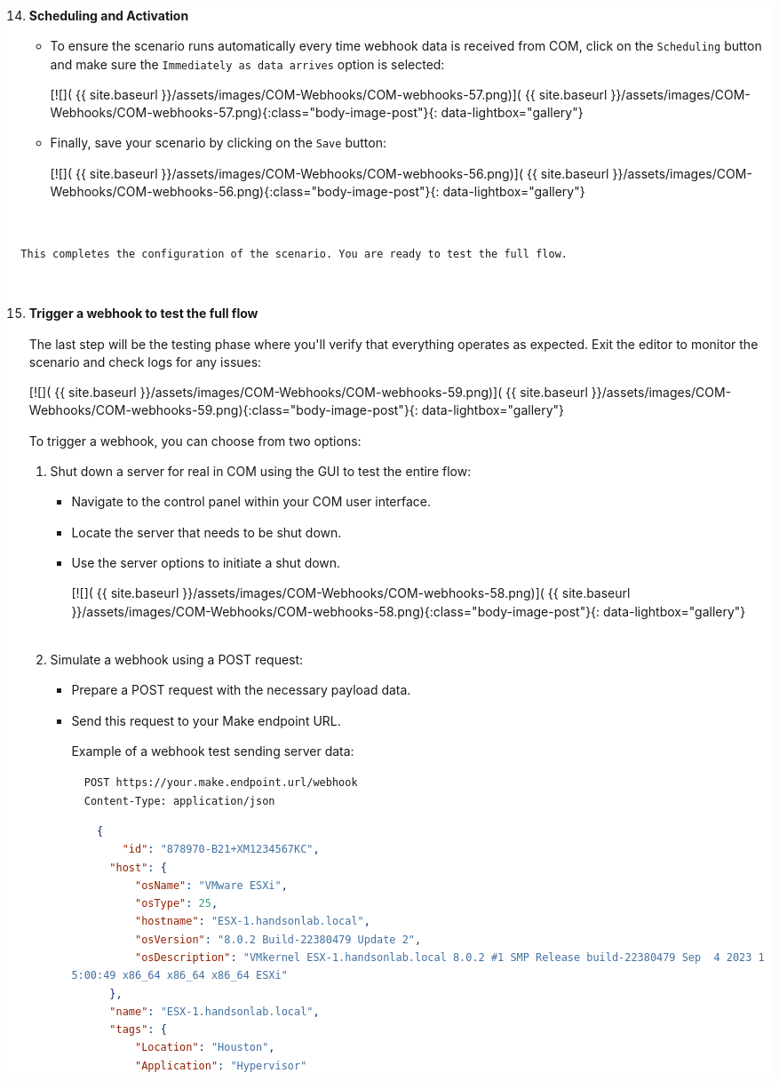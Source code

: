 14. **Scheduling and Activation**   

      - To ensure the scenario runs automatically every time webhook data is received from COM, click on the `Scheduling` button and make sure the `Immediately as data arrives` option is selected:

        [![]( {{ site.baseurl }}/assets/images/COM-Webhooks/COM-webhooks-57.png)]( {{ site.baseurl }}/assets/images/COM-Webhooks/COM-webhooks-57.png){:class="body-image-post"}{: data-lightbox="gallery"}  

      - Finally, save your scenario by clicking on the `Save` button:

        [![]( {{ site.baseurl }}/assets/images/COM-Webhooks/COM-webhooks-56.png)]( {{ site.baseurl }}/assets/images/COM-Webhooks/COM-webhooks-56.png){:class="body-image-post"}{: data-lightbox="gallery"}  
  <br>  

      This completes the configuration of the scenario. You are ready to test the full flow. 
  <br>  
<a name="15-trigger-a-webhook-to-test-the-full-flow"></a>

15. **Trigger a webhook to test the full flow**

      The last step will be the testing phase where you'll verify that everything operates as expected. Exit the editor to monitor the scenario and check logs for any issues:

      [![]( {{ site.baseurl }}/assets/images/COM-Webhooks/COM-webhooks-59.png)]( {{ site.baseurl }}/assets/images/COM-Webhooks/COM-webhooks-59.png){:class="body-image-post"}{: data-lightbox="gallery"}  

      To trigger a webhook, you can choose from two options:

      1. Shut down a server for real in COM using the GUI to test the entire flow:

          - Navigate to the control panel within your COM user interface.
          - Locate the server that needs to be shut down.
          - Use the server options to initiate a shut down.

            [![]( {{ site.baseurl }}/assets/images/COM-Webhooks/COM-webhooks-58.png)]( {{ site.baseurl }}/assets/images/COM-Webhooks/COM-webhooks-58.png){:class="body-image-post"}{: data-lightbox="gallery"}  
            <br>
      2. Simulate a webhook using a POST request:

          - Prepare a POST request with the necessary payload data.
          - Send this request to your Make endpoint URL.
        
            Example of a webhook test sending server data:

            ```
              POST https://your.make.endpoint.url/webhook
              Content-Type: application/json
            ```
            ```json
                {
                    "id": "878970-B21+XM1234567KC",
                  "host": {
                      "osName": "VMware ESXi",
                      "osType": 25,
                      "hostname": "ESX-1.handsonlab.local",
                      "osVersion": "8.0.2 Build-22380479 Update 2",
                      "osDescription": "VMkernel ESX-1.handsonlab.local 8.0.2 #1 SMP Release build-22380479 Sep  4 2023 15:00:49 x86_64 x86_64 x86_64 ESXi"
                  },
                  "name": "ESX-1.handsonlab.local",
                  "tags": {
                      "Location": "Houston",
                      "Application": "Hypervisor"

